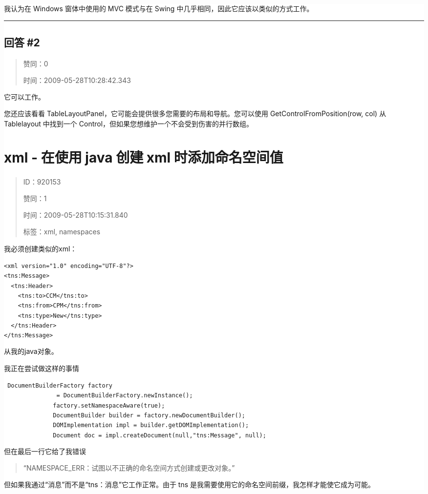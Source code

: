 我认为在 Windows 窗体中使用的 MVC 模式与在 Swing 中几乎相同，因此它应该以类似的方式工作。

* * *

## 回答 #2

> 赞同：0
> 
> 时间：2009-05-28T10:28:42.343

它可以工作。

您还应该看看 TableLayoutPanel，它可能会提供很多您需要的布局和导航。您可以使用 GetControlFromPosition(row, col) 从 Tablelayout 中找到一个 Control，但如果您想维护一个不会受到伤害的并行数组。

# xml - 在使用 java 创建 xml 时添加命名空间值

> ID：920153
> 
> 赞同：1
> 
> 时间：2009-05-28T10:15:31.840
> 
> 标签：xml, namespaces

我必须创建类似的xml：

```
<xml version="1.0" encoding="UTF-8"?>
<tns:Message>
  <tns:Header>
    <tns:to>CCM</tns:to>
    <tns:from>CPM</tns:from>
    <tns:type>New</tns:type>
  </tns:Header>
</tns:Message> 
```

从我的java对象。

我正在尝试做这样的事情

```
 DocumentBuilderFactory factory 
               = DocumentBuilderFactory.newInstance();
              factory.setNamespaceAware(true);
              DocumentBuilder builder = factory.newDocumentBuilder();
              DOMImplementation impl = builder.getDOMImplementation();
              Document doc = impl.createDocument(null,"tns:Message", null); 
```

但在最后一行它给了我错误

> “NAMESPACE_ERR：试图以不正确的命名空间方式创建或更改对象。”

但如果我通过“消息”而不是“tns：消息”它工作正常。由于 tns 是我需要使用它的命名空间前缀，我怎样才能使它成为可能。
